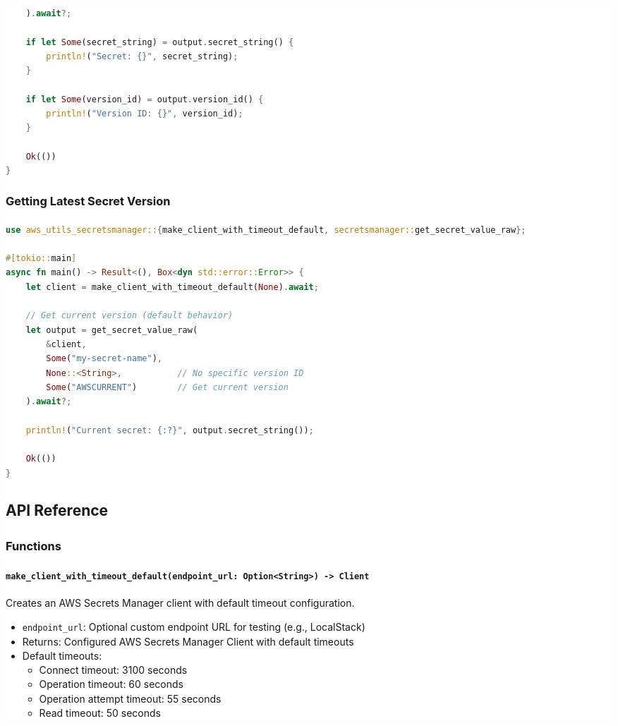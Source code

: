 ```rust
    ).await?;
    
    if let Some(secret_string) = output.secret_string() {
        println!("Secret: {}", secret_string);
    }
    
    if let Some(version_id) = output.version_id() {
        println!("Version ID: {}", version_id);
    }
    
    Ok(())
}
```

### Getting Latest Secret Version

```rust
use aws_utils_secretsmanager::{make_client_with_timeout_default, secretsmanager::get_secret_value_raw};

#[tokio::main]
async fn main() -> Result<(), Box<dyn std::error::Error>> {
    let client = make_client_with_timeout_default(None).await;
    
    // Get current version (default behavior)
    let output = get_secret_value_raw(
        &client,
        Some("my-secret-name"),
        None::<String>,           // No specific version ID
        Some("AWSCURRENT")        // Get current version
    ).await?;
    
    println!("Current secret: {:?}", output.secret_string());
    
    Ok(())
}
```

## API Reference

### Functions

#### `make_client_with_timeout_default(endpoint_url: Option<String>) -> Client`

Creates an AWS Secrets Manager client with default timeout configuration.

- `endpoint_url`: Optional custom endpoint URL for testing (e.g., LocalStack)
- Returns: Configured AWS Secrets Manager Client with default timeouts
- Default timeouts:
  - Connect timeout: 3100 seconds
  - Operation timeout: 60 seconds
  - Operation attempt timeout: 55 seconds
  - Read timeout: 50 seconds
